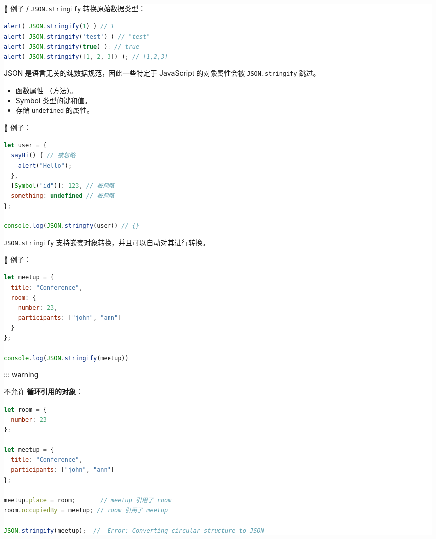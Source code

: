 

🌰 例子 / `JSON.stringify`  转换原始数据类型：
```js
alert( JSON.stringify(1) ) // 1
alert( JSON.stringify('test') ) // "test"
alert( JSON.stringify(true) ); // true
alert( JSON.stringify([1, 2, 3]) ); // [1,2,3]
```



JSON 是语言无关的纯数据规范，因此一些特定于 JavaScript 的对象属性会被 `JSON.stringify` 跳过。

+ 函数属性 （方法）。
+ Symbol 类型的键和值。
+ 存储 `undefined` 的属性。



🌰 例子：
```js
let user = {
  sayHi() { // 被忽略
    alert("Hello");
  },
  [Symbol("id")]: 123, // 被忽略
  something: undefined // 被忽略
};

console.log(JSON.stringfy(user)) // {}
```



`JSON.stringify` 支持嵌套对象转换，并且可以自动对其进行转换。

🌰 例子：
```js
let meetup = {
  title: "Conference",
  room: {
    number: 23,
    participants: ["john", "ann"]
  }
};

console.log(JSON.stringify(meetup))
```



::: warning 

不允许 **循环引用的对象**：

```js
let room = {
  number: 23
};

let meetup = {
  title: "Conference",
  participants: ["john", "ann"]
};

meetup.place = room;       // meetup 引用了 room
room.occupiedBy = meetup; // room 引用了 meetup

JSON.stringify(meetup);  //  Error: Converting circular structure to JSON
```
